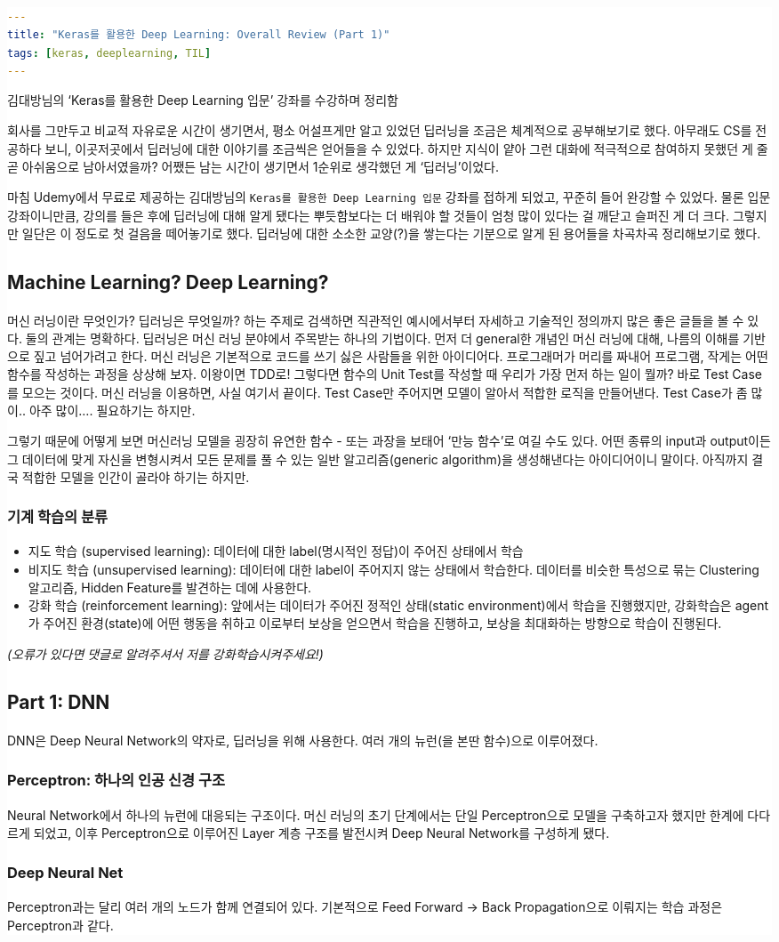 ```yaml
---
title: "Keras를 활용한 Deep Learning: Overall Review (Part 1)"
tags: [keras, deeplearning, TIL]
---
```


 

김대방님의 ‘Keras를 활용한 Deep Learning 입문’ 강좌를 수강하며 정리함



회사를 그만두고 비교적 자유로운 시간이 생기면서, 평소 어설프게만 알고 있었던 딥러닝을 조금은 체계적으로 공부해보기로 했다. 아무래도 CS를 전공하다 보니, 이곳저곳에서 딥러닝에 대한 이야기를 조금씩은 얻어들을 수 있었다. 하지만 지식이 얕아 그런 대화에 적극적으로 참여하지 못했던 게 줄곧 아쉬움으로 남아서였을까? 어쨌든 남는 시간이 생기면서 1순위로 생각했던 게 ‘딥러닝’이었다. 

마침 Udemy에서 무료로 제공하는 김대방님의 `Keras를 활용한 Deep Learning 입문` 강좌를 접하게 되었고, 꾸준히 들어 완강할 수 있었다. 물론 입문 강좌이니만큼, 강의를 들은 후에 딥러닝에 대해 알게 됐다는 뿌듯함보다는 더 배워야 할 것들이 엄청 많이 있다는 걸 깨닫고 슬퍼진 게 더 크다. 그렇지만 일단은 이 정도로 첫 걸음을 떼어놓기로 했다. 딥러닝에 대한 소소한 교양(?)을 쌓는다는 기분으로 알게 된 용어들을 차곡차곡 정리해보기로 했다.

## Machine Learning? Deep Learning?
머신 러닝이란 무엇인가? 딥러닝은 무엇일까? 하는 주제로 검색하면 직관적인 예시에서부터 자세하고 기술적인 정의까지 많은 좋은 글들을 볼 수 있다. 둘의 관계는 명확하다. 딥러닝은 머신 러닝 분야에서 주목받는 하나의 기법이다. 먼저 더 general한 개념인 머신 러닝에 대해, 나름의 이해를 기반으로 짚고 넘어가려고 한다.
머신 러닝은 기본적으로 코드를 쓰기 싫은 사람들을 위한 아이디어다. 프로그래머가 머리를 짜내어 프로그램, 작게는 어떤 함수를 작성하는 과정을 상상해 보자. 이왕이면 TDD로! 그렇다면 함수의 Unit Test를 작성할 때 우리가 가장 먼저 하는 일이 뭘까? 바로 Test Case를 모으는 것이다. 
머신 러닝을 이용하면, 사실 여기서 끝이다. Test Case만 주어지면 모델이 알아서 적합한 로직을 만들어낸다. Test Case가 좀 많이.. 아주 많이…. 필요하기는 하지만. 

그렇기 때문에 어떻게 보면 머신러닝 모델을 굉장히 유연한 함수 - 또는 과장을 보태어 ‘만능 함수’로 여길 수도 있다. 어떤 종류의 input과 output이든 그 데이터에 맞게 자신을 변형시켜서 모든 문제를 풀 수 있는 일반 알고리즘(generic algorithm)을 생성해낸다는 아이디어이니 말이다. 아직까지 결국 적합한 모델을 인간이 골라야 하기는 하지만.

### 기계 학습의 분류
- 지도 학습 (supervised learning): 데이터에 대한 label(명시적인 정답)이 주어진 상태에서 학습
- 비지도 학습 (unsupervised learning): 데이터에 대한 label이 주어지지 않는 상태에서 학습한다. 데이터를 비슷한 특성으로 묶는 Clustering 알고리즘, Hidden Feature를 발견하는 데에 사용한다.
- 강화 학습 (reinforcement learning): 앞에서는 데이터가 주어진 정적인 상태(static environment)에서 학습을 진행했지만, 강화학습은 agent가 주어진 환경(state)에 어떤 행동을 취하고 이로부터 보상을 얻으면서 학습을 진행하고, 보상을 최대화하는 방향으로 학습이 진행된다.


*(오류가 있다면 댓글로 알려주셔서 저를 강화학습시켜주세요!)*


## Part 1: DNN
DNN은 Deep Neural Network의 약자로, 딥러닝을 위해 사용한다. 여러 개의 뉴런(을 본딴 함수)으로 이루어졌다.

### Perceptron: 하나의 인공 신경 구조
Neural Network에서 하나의 뉴런에 대응되는 구조이다. 머신 러닝의 초기 단계에서는 단일 Perceptron으로 모델을 구축하고자 했지만 한계에 다다르게 되었고, 이후 Perceptron으로 이루어진 Layer 계층 구조를 발전시켜 Deep Neural Network를 구성하게 됐다.

### Deep Neural Net
Perceptron과는 달리 여러 개의 노드가 함께 연결되어 있다. 기본적으로 Feed Forward -> Back Propagation으로 이뤄지는 학습 과정은 Perceptron과 같다.
